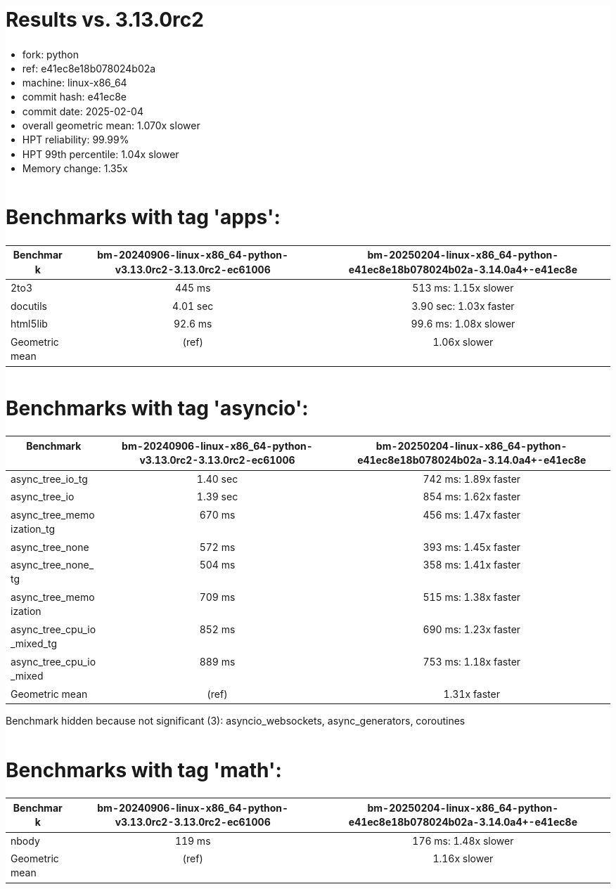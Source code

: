 # Results vs. 3.13.0rc2

- fork: python
- ref: e41ec8e18b078024b02a
- machine: linux-x86_64
- commit hash: e41ec8e
- commit date: 2025-02-04
- overall geometric mean: 1.070x slower
- HPT reliability: 99.99%
- HPT 99th percentile: 1.04x slower
- Memory change: 1.35x

Benchmarks with tag 'apps':
===========================

| Benchmark      | bm-20240906-linux-x86_64-python-v3.13.0rc2-3.13.0rc2-ec61006 | bm-20250204-linux-x86_64-python-e41ec8e18b078024b02a-3.14.0a4+-e41ec8e |
|----------------|:------------------------------------------------------------:|:----------------------------------------------------------------------:|
| 2to3           | 445 ms                                                       | 513 ms: 1.15x slower                                                   |
| docutils       | 4.01 sec                                                     | 3.90 sec: 1.03x faster                                                 |
| html5lib       | 92.6 ms                                                      | 99.6 ms: 1.08x slower                                                  |
| Geometric mean | (ref)                                                        | 1.06x slower                                                           |

Benchmarks with tag 'asyncio':
==============================

| Benchmark                  | bm-20240906-linux-x86_64-python-v3.13.0rc2-3.13.0rc2-ec61006 | bm-20250204-linux-x86_64-python-e41ec8e18b078024b02a-3.14.0a4+-e41ec8e |
|----------------------------|:------------------------------------------------------------:|:----------------------------------------------------------------------:|
| async_tree_io_tg           | 1.40 sec                                                     | 742 ms: 1.89x faster                                                   |
| async_tree_io              | 1.39 sec                                                     | 854 ms: 1.62x faster                                                   |
| async_tree_memoization_tg  | 670 ms                                                       | 456 ms: 1.47x faster                                                   |
| async_tree_none            | 572 ms                                                       | 393 ms: 1.45x faster                                                   |
| async_tree_none_tg         | 504 ms                                                       | 358 ms: 1.41x faster                                                   |
| async_tree_memoization     | 709 ms                                                       | 515 ms: 1.38x faster                                                   |
| async_tree_cpu_io_mixed_tg | 852 ms                                                       | 690 ms: 1.23x faster                                                   |
| async_tree_cpu_io_mixed    | 889 ms                                                       | 753 ms: 1.18x faster                                                   |
| Geometric mean             | (ref)                                                        | 1.31x faster                                                           |

Benchmark hidden because not significant (3): asyncio_websockets, async_generators, coroutines

Benchmarks with tag 'math':
===========================

| Benchmark      | bm-20240906-linux-x86_64-python-v3.13.0rc2-3.13.0rc2-ec61006 | bm-20250204-linux-x86_64-python-e41ec8e18b078024b02a-3.14.0a4+-e41ec8e |
|----------------|:------------------------------------------------------------:|:----------------------------------------------------------------------:|
| nbody          | 119 ms                                                       | 176 ms: 1.48x slower                                                   |
| Geometric mean | (ref)                                                        | 1.16x slower                                                           |
